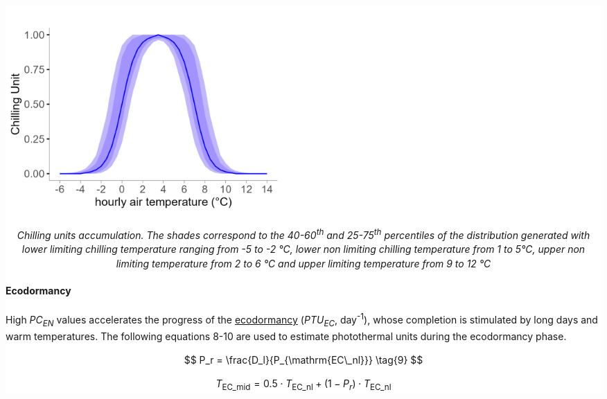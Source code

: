   <img src="./docs/images/CU_doc.png"  width="400">
  </p>
  <figcaption align="center"><em>Chilling units accumulation. The shades correspond to the 40-60<sup>th</sup> and 25-75<sup>th</sup> percentiles of the distribution generated with lower limiting chilling temperature ranging from -5 to -2 °C, lower non limiting chilling temperature from 1 to 5°C, upper non limiting temperature from 2 to 6 °C and upper limiting temperature from 9 to 12 °C</em></figcaption>
</figure>


#### Ecodormancy
High _PC<sub>EN</sub>_ values accelerates the progress of the [ecodormancy](#ecodormancy) (_PTU<sub>EC_</sub>, day<sup>-1</sup>), whose completion is stimulated by long days and warm temperatures. The following equations 8-10 are used to estimate photothermal units during the ecodormancy phase.

$$
P_r = \frac{D_l}{P_{\mathrm{EC\_nl}}} \tag{9}
$$

$$
T_{\mathrm{EC\_mid}} = 0.5 \cdot T_{\mathrm{EC\_nl}} + (1 - P_r) \cdot T_{\mathrm{EC\_nl}} \tag{10}
$$
